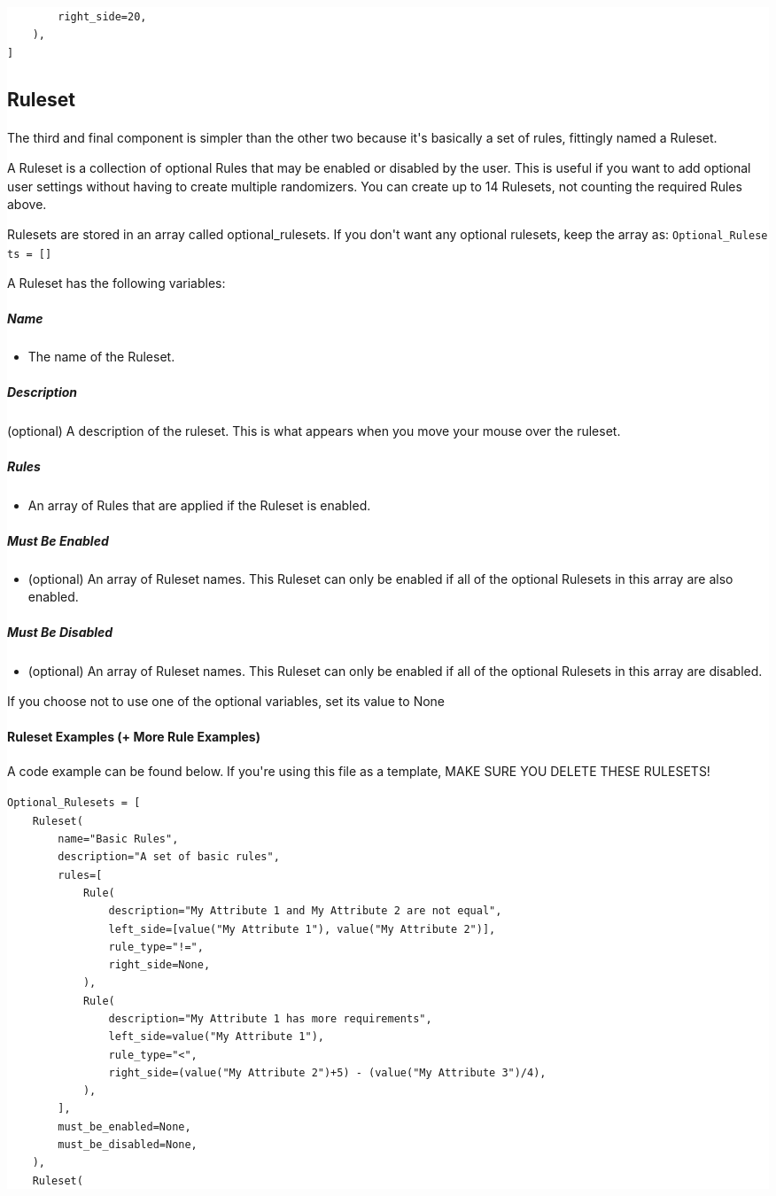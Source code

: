 ```
		right_side=20,
	),
]
```
## Ruleset

The third and final component is simpler than the other two because it's basically a set of rules, fittingly named a Ruleset.

A Ruleset is a collection of optional Rules that may be enabled or disabled by the user. This is useful if you want to add optional user settings without having to create multiple randomizers. You can create up to 14 Rulesets, not counting the required Rules above.

Rulesets are stored in an array called optional_rulesets. If you don't want any optional rulesets, keep the array as:
`Optional_Rulesets = []`

A Ruleset has the following variables:

##### Name
- The name of the Ruleset.

##### Description
(optional) A description of the ruleset. This is what appears when you move your mouse over the ruleset.

##### Rules
- An array of Rules that are applied if the Ruleset is enabled.

##### Must Be Enabled
- (optional) An array of Ruleset names. This Ruleset can only be enabled if all of the optional Rulesets in this array are also enabled.

##### Must Be Disabled
- (optional) An array of Ruleset names. This Ruleset can only be enabled if all of the optional Rulesets in this array are disabled.

If you choose not to use one of the optional variables, set its value to None

#### Ruleset Examples (+ More Rule Examples)
A code example can be found below. If you're using this file as a template, MAKE SURE YOU DELETE THESE RULESETS!
```
Optional_Rulesets = [
	Ruleset(
		name="Basic Rules",
		description="A set of basic rules",
		rules=[
			Rule(
				description="My Attribute 1 and My Attribute 2 are not equal",
				left_side=[value("My Attribute 1"), value("My Attribute 2")],
				rule_type="!=",
				right_side=None,
			),
			Rule(
				description="My Attribute 1 has more requirements",
				left_side=value("My Attribute 1"),
				rule_type="<",
				right_side=(value("My Attribute 2")+5) - (value("My Attribute 3")/4),
			),
		],
		must_be_enabled=None,
		must_be_disabled=None,
	),
	Ruleset(
```
